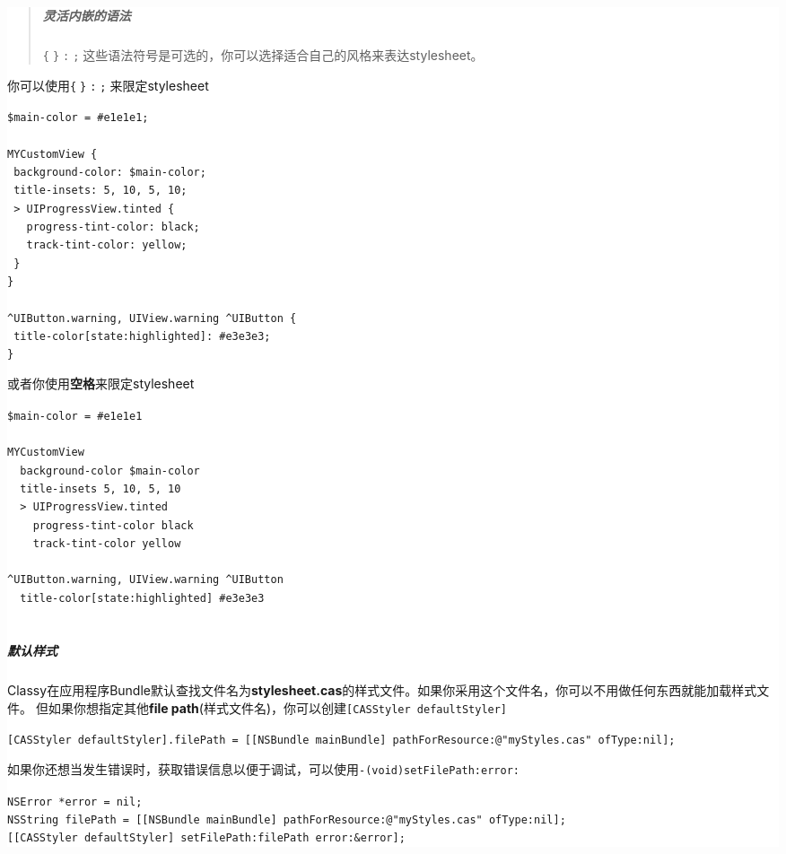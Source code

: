 > ##### 灵活内嵌的语法
>
> `{` `}` `:` `;` 这些语法符号是可选的，你可以选择适合自己的风格来表达stylesheet。

你可以使用`{` `}` `:` `;` 来限定stylesheet

 ```
$main-color = #e1e1e1;

MYCustomView {
  background-color: $main-color;
  title-insets: 5, 10, 5, 10;
  > UIProgressView.tinted {
    progress-tint-color: black;
    track-tint-color: yellow;
  }
}

^UIButton.warning, UIView.warning ^UIButton {
  title-color[state:highlighted]: #e3e3e3;
}

 ```

或者你使用**空格**来限定stylesheet

```
$main-color = #e1e1e1

MYCustomView 
  background-color $main-color
  title-insets 5, 10, 5, 10
  > UIProgressView.tinted 
    progress-tint-color black
    track-tint-color yellow

^UIButton.warning, UIView.warning ^UIButton 
  title-color[state:highlighted] #e3e3e3


```

##### 默认样式

Classy在应用程序Bundle默认查找文件名为**stylesheet.cas**的样式文件。如果你采用这个文件名，你可以不用做任何东西就能加载样式文件。
但如果你想指定其他**file path**(样式文件名)，你可以创建`[CASStyler defaultStyler]`

```
[CASStyler defaultStyler].filePath = [[NSBundle mainBundle] pathForResource:@"myStyles.cas" ofType:nil];

```

如果你还想当发生错误时，获取错误信息以便于调试，可以使用`-(void)setFilePath:error:`

```
NSError *error = nil;
NSString filePath = [[NSBundle mainBundle] pathForResource:@"myStyles.cas" ofType:nil];
[[CASStyler defaultStyler] setFilePath:filePath error:&error];

```
